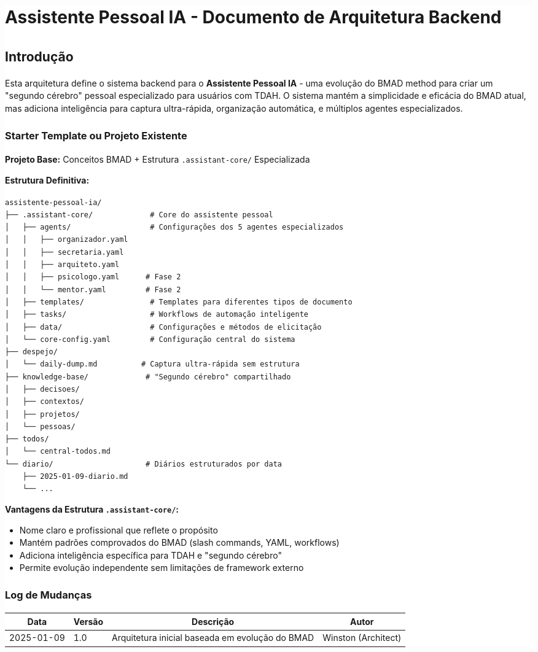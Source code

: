 # Assistente Pessoal IA - Documento de Arquitetura Backend

## Introdução

Esta arquitetura define o sistema backend para o **Assistente Pessoal IA** - uma evolução do BMAD method para criar um "segundo cérebro" pessoal especializado para usuários com TDAH. O sistema mantém a simplicidade e eficácia do BMAD atual, mas adiciona inteligência para captura ultra-rápida, organização automática, e múltiplos agentes especializados.

### Starter Template ou Projeto Existente

**Projeto Base:** Conceitos BMAD + Estrutura `.assistant-core/` Especializada

**Estrutura Definitiva:**
```
assistente-pessoal-ia/
├── .assistant-core/             # Core do assistente pessoal
│   ├── agents/                  # Configurações dos 5 agentes especializados
│   │   ├── organizador.yaml
│   │   ├── secretaria.yaml
│   │   ├── arquiteto.yaml
│   │   ├── psicologo.yaml      # Fase 2
│   │   └── mentor.yaml         # Fase 2
│   ├── templates/               # Templates para diferentes tipos de documento
│   ├── tasks/                   # Workflows de automação inteligente
│   ├── data/                    # Configurações e métodos de elicitação
│   └── core-config.yaml         # Configuração central do sistema
├── despejo/
│   └── daily-dump.md          # Captura ultra-rápida sem estrutura
├── knowledge-base/             # "Segundo cérebro" compartilhado
│   ├── decisoes/
│   ├── contextos/
│   ├── projetos/
│   └── pessoas/
├── todos/
│   └── central-todos.md
└── diario/                     # Diários estruturados por data
    ├── 2025-01-09-diario.md
    └── ...
```

**Vantagens da Estrutura `.assistant-core/`:**
- Nome claro e profissional que reflete o propósito
- Mantém padrões comprovados do BMAD (slash commands, YAML, workflows)
- Adiciona inteligência específica para TDAH e "segundo cérebro"
- Permite evolução independente sem limitações de framework externo

### Log de Mudanças

| Data | Versão | Descrição | Autor |
|------|---------|-----------|-------|
| 2025-01-09 | 1.0 | Arquitetura inicial baseada em evolução do BMAD | Winston (Architect) |
